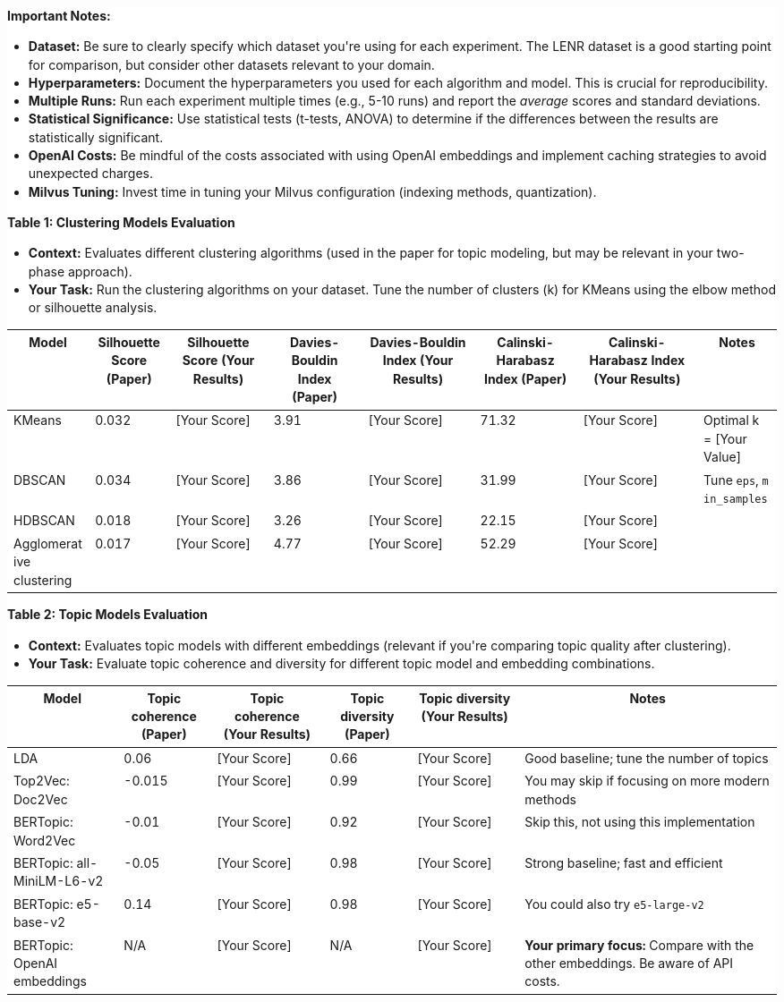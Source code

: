 
**Important Notes:**

*   **Dataset:** Be sure to clearly specify which dataset you're using for each experiment. The LENR dataset is a good starting point for comparison, but consider other datasets relevant to your domain.
*   **Hyperparameters:** Document the hyperparameters you used for each algorithm and model. This is crucial for reproducibility.
*   **Multiple Runs:** Run each experiment multiple times (e.g., 5-10 runs) and report the *average* scores and standard deviations.
*   **Statistical Significance:** Use statistical tests (t-tests, ANOVA) to determine if the differences between the results are statistically significant.
*   **OpenAI Costs:** Be mindful of the costs associated with using OpenAI embeddings and implement caching strategies to avoid unexpected charges.
*   **Milvus Tuning:** Invest time in tuning your Milvus configuration (indexing methods, quantization).

**Table 1: Clustering Models Evaluation**

*   **Context:** Evaluates different clustering algorithms (used in the paper for topic modeling, but may be relevant in your two-phase approach).
*   **Your Task:** Run the clustering algorithms on your dataset. Tune the number of clusters (k) for KMeans using the elbow method or silhouette analysis.

   
| Model                   | Silhouette Score (Paper) | Silhouette Score (Your Results) | Davies-Bouldin Index (Paper) | Davies-Bouldin Index (Your Results) | Calinski-Harabasz Index (Paper) | Calinski-Harabasz Index (Your Results) | Notes                                                                              |
| ----------------------- | ------------------------ | ------------------------------- | ----------------------------- | ----------------------------------- | -------------------------------- | -------------------------------------- | ---------------------------------------------------------------------------------- |
| KMeans                  | 0.032                    | \[Your Score]                 | 3.91                          | \[Your Score]                     | 71.32                            | \[Your Score]                        |  Optimal k = \[Your Value]                                                |
| DBSCAN                  | 0.034                    | \[Your Score]                 | 3.86                          | \[Your Score]                     | 31.99                            | \[Your Score]                        | Tune `eps`, `min_samples`                                                          |
| HDBSCAN                 | 0.018                    | \[Your Score]                 | 3.26                          | \[Your Score]                     | 22.15                            | \[Your Score]                        |                                                                                    |
| Agglomerative clustering | 0.017                    | \[Your Score]                 | 4.77                          | \[Your Score]                     | 52.29                            | \[Your Score]                        |                                                                                    |
 

**Table 2: Topic Models Evaluation**

*   **Context:** Evaluates topic models with different embeddings (relevant if you're comparing topic quality after clustering).
*   **Your Task:** Evaluate topic coherence and diversity for different topic model and embedding combinations.

   
| Model                    | Topic coherence (Paper) | Topic coherence (Your Results) | Topic diversity (Paper) | Topic diversity (Your Results) | Notes                                                                                       |
| ------------------------ | ----------------------- | ------------------------------ | ----------------------- | ----------------------------- | ------------------------------------------------------------------------------------------- |
| LDA                      | 0.06                    | \[Your Score]                | 0.66                    | \[Your Score]                |  Good baseline; tune the number of topics                                                                                        |
| Top2Vec: Doc2Vec          | -0.015                  | \[Your Score]                | 0.99                    | \[Your Score]                |  You may skip if focusing on more modern methods                                                                                        |
| BERTopic: Word2Vec         | -0.01                   | \[Your Score]                | 0.92                    | \[Your Score]                |  Skip this, not using this implementation                                                                                      |
| BERTopic: all-MiniLM-L6-v2 | -0.05                   | \[Your Score]                | 0.98                    | \[Your Score]                |  Strong baseline; fast and efficient                                                         |
| BERTopic: e5-base-v2     | 0.14                    | \[Your Score]                | 0.98                    | \[Your Score]                |   You could also try `e5-large-v2`                                           |
| BERTopic: OpenAI embeddings     | N/A                  | \[Your Score]                | N/A                    | \[Your Score]                |   **Your primary focus:** Compare with the other embeddings. Be aware of API costs.                                                                                       |
 